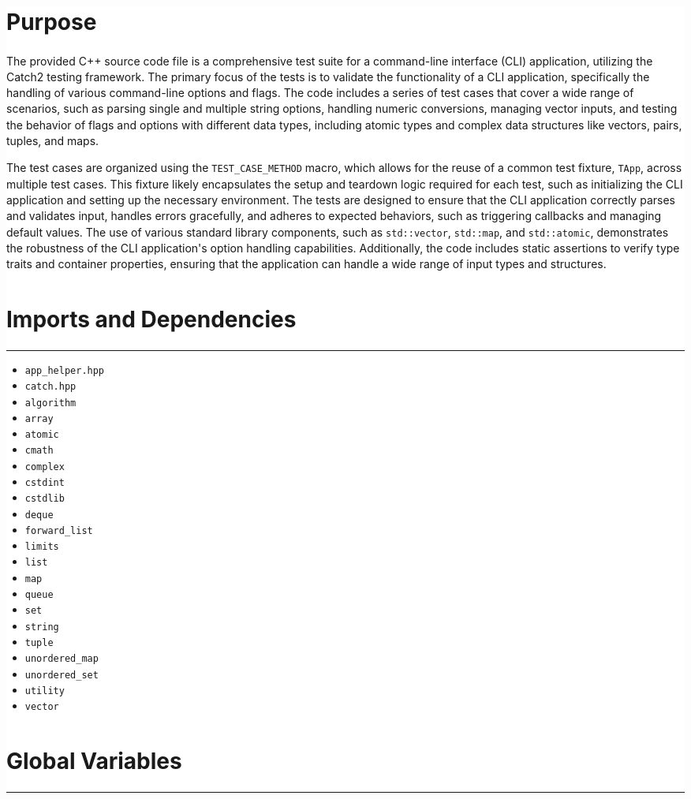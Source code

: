 # Purpose
The provided C++ source code file is a comprehensive test suite for a command-line interface (CLI) application, utilizing the Catch2 testing framework. The primary focus of the tests is to validate the functionality of a CLI application, specifically the handling of various command-line options and flags. The code includes a series of test cases that cover a wide range of scenarios, such as parsing single and multiple string options, handling numeric conversions, managing vector inputs, and testing the behavior of flags and options with different data types, including atomic types and complex data structures like vectors, pairs, tuples, and maps.

The test cases are organized using the `TEST_CASE_METHOD` macro, which allows for the reuse of a common test fixture, `TApp`, across multiple test cases. This fixture likely encapsulates the setup and teardown logic required for each test, such as initializing the CLI application and setting up the necessary environment. The tests are designed to ensure that the CLI application correctly parses and validates input, handles errors gracefully, and adheres to expected behaviors, such as triggering callbacks and managing default values. The use of various standard library components, such as `std::vector`, `std::map`, and `std::atomic`, demonstrates the robustness of the CLI application's option handling capabilities. Additionally, the code includes static assertions to verify type traits and container properties, ensuring that the application can handle a wide range of input types and structures.
# Imports and Dependencies

---
- `app_helper.hpp`
- `catch.hpp`
- `algorithm`
- `array`
- `atomic`
- `cmath`
- `complex`
- `cstdint`
- `cstdlib`
- `deque`
- `forward_list`
- `limits`
- `list`
- `map`
- `queue`
- `set`
- `string`
- `tuple`
- `unordered_map`
- `unordered_set`
- `utility`
- `vector`


# Global Variables

---